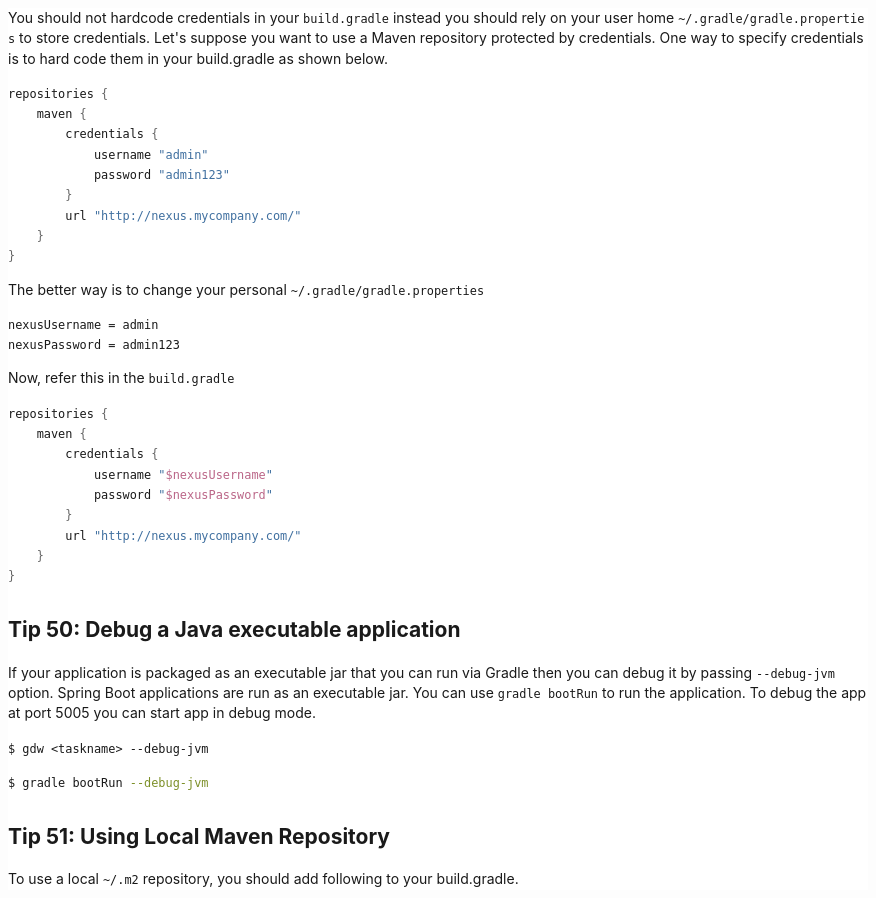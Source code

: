 You should not hardcode credentials in your `build.gradle` instead you should rely on your user home `~/.gradle/gradle.properties` to store credentials. Let's suppose you want to use a Maven repository protected by credentials. One way to specify credentials is to hard code them in your build.gradle as shown below.

```gradle
repositories {
    maven {
        credentials {
            username "admin"
            password "admin123"
        }
        url "http://nexus.mycompany.com/"
    }
}
```

The better way is to change your personal `~/.gradle/gradle.properties`

```
nexusUsername = admin
nexusPassword = admin123
```

Now, refer this in the `build.gradle`

```gradle
repositories {
    maven {
        credentials {
            username "$nexusUsername"
            password "$nexusPassword"
        }
        url "http://nexus.mycompany.com/"
    }
}
```

## Tip 50: Debug a Java executable application

If your application is packaged as an executable jar that you can run via Gradle then you can debug it by passing `--debug-jvm` option. Spring Boot applications are run as an executable jar. You can use `gradle bootRun` to run the application. To debug the app at port 5005 you can start app in debug mode.

```
$ gdw <taskname> --debug-jvm
```

```bash
$ gradle bootRun --debug-jvm
```

## Tip 51: Using Local Maven Repository

To use a local `~/.m2` repository, you should add following to your build.gradle.
